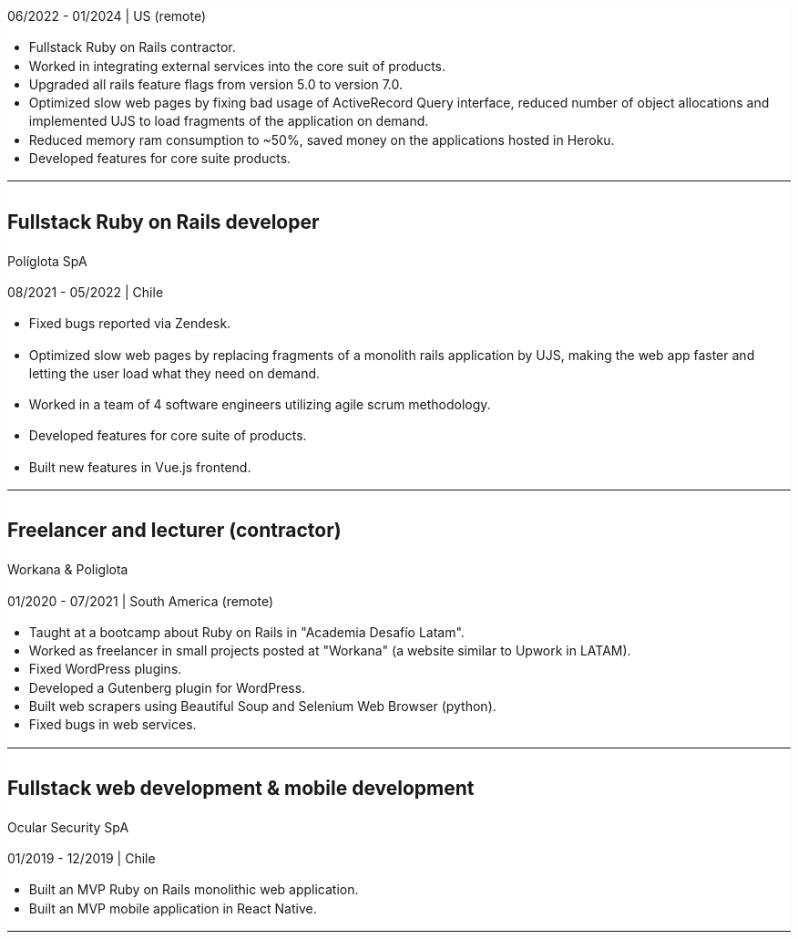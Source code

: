 06/2022 - 01/2024 | US (remote)

- Fullstack Ruby on Rails contractor.
- Worked in integrating external services into the core suit of products.
- Upgraded all rails feature flags from version 5.0 to version 7.0.
- Optimized slow web pages by fixing bad usage of ActiveRecord Query interface, reduced number of object allocations and implemented UJS to load fragments of the application on demand.
- Reduced memory ram consumption to ~50%, saved money on the applications hosted in Heroku.
- Developed features for core suite products.

---

## Fullstack Ruby on Rails developer

Políglota SpA

08/2021 - 05/2022 | Chile

- Fixed bugs reported via Zendesk.

- Optimized slow web pages by replacing fragments of a monolith rails application by UJS, making the web app faster and letting the user load what they need on demand.

- Worked in a team of 4 software engineers utilizing agile scrum methodology.

- Developed features for core suite of products.

- Built new features in Vue.js frontend.

---

## Freelancer and lecturer (contractor)

Workana & Poliglota

01/2020 - 07/2021 | South America (remote)

- Taught at a bootcamp about Ruby on Rails in "Academia Desafío Latam".
- Worked as freelancer in small projects posted at "Workana" (a website similar to Upwork in LATAM).
- Fixed WordPress plugins.
- Developed a Gutenberg plugin for WordPress.
- Built web scrapers using Beautiful Soup and Selenium Web Browser (python).
- Fixed bugs in web services.

---

## Fullstack web development & mobile development

Ocular Security SpA

01/2019 - 12/2019 | Chile

- Built an MVP Ruby on Rails monolithic web application.
- Built an MVP mobile application in React Native.

---
